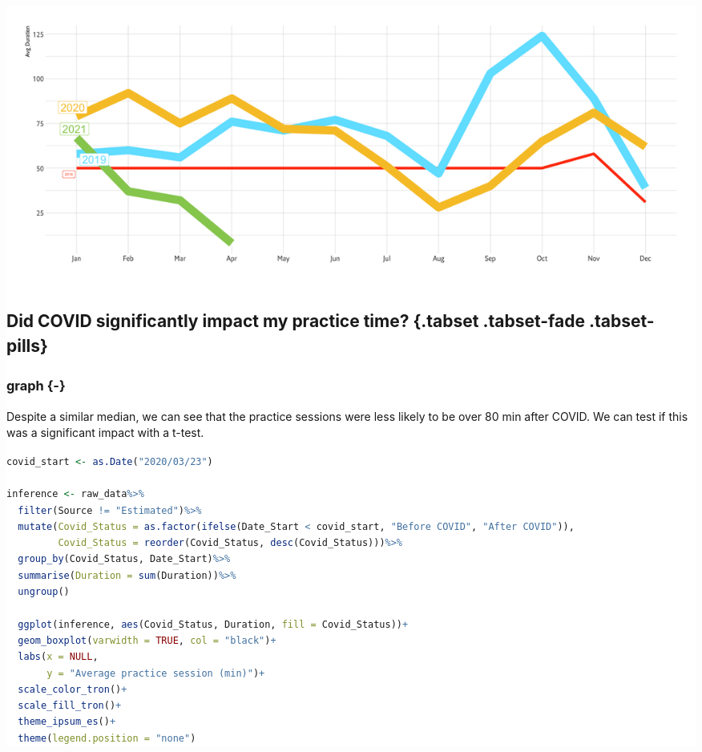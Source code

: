 <img src="figures/unnamed-chunk-6-1.png" width="100%" />

## Did COVID significantly impact my practice time? {.tabset .tabset-fade .tabset-pills}

### graph {-}

Despite a similar median, we can see that the practice sessions were less likely to be over 80 min after COVID. We can test if this was a significant impact with a t-test.


```r
covid_start <- as.Date("2020/03/23")

inference <- raw_data%>%
  filter(Source != "Estimated")%>%
  mutate(Covid_Status = as.factor(ifelse(Date_Start < covid_start, "Before COVID", "After COVID")),
         Covid_Status = reorder(Covid_Status, desc(Covid_Status)))%>%
  group_by(Covid_Status, Date_Start)%>%
  summarise(Duration = sum(Duration))%>%
  ungroup()
  
  ggplot(inference, aes(Covid_Status, Duration, fill = Covid_Status))+
  geom_boxplot(varwidth = TRUE, col = "black")+
  labs(x = NULL,
       y = "Average practice session (min)")+
  scale_color_tron()+
  scale_fill_tron()+
  theme_ipsum_es()+
  theme(legend.position = "none")
```
